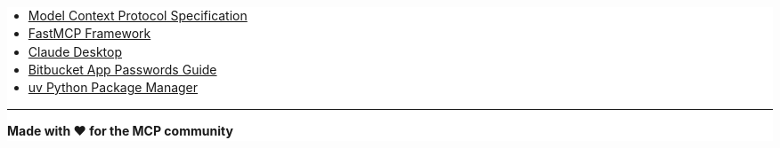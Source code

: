 - [Model Context Protocol Specification](https://modelcontextprotocol.io/)
- [FastMCP Framework](https://github.com/jlowin/fastmcp)
- [Claude Desktop](https://claude.ai/download)
- [Bitbucket App Passwords Guide](https://support.atlassian.com/bitbucket-cloud/docs/app-passwords/)
- [uv Python Package Manager](https://docs.astral.sh/uv/)

---

**Made with ❤️ for the MCP community**
